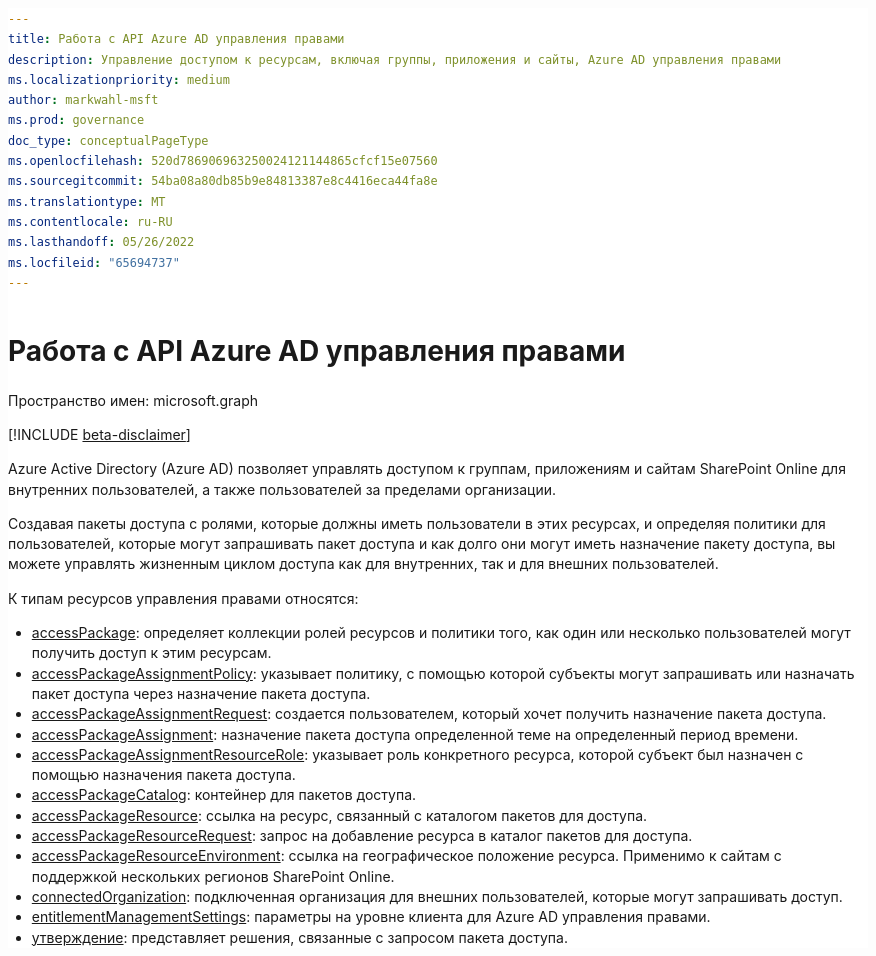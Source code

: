 ```yaml
---
title: Работа с API Azure AD управления правами
description: Управление доступом к ресурсам, включая группы, приложения и сайты, Azure AD управления правами
ms.localizationpriority: medium
author: markwahl-msft
ms.prod: governance
doc_type: conceptualPageType
ms.openlocfilehash: 520d786906963250024121144865cfcf15e07560
ms.sourcegitcommit: 54ba08a80db85b9e84813387e8c4416eca44fa8e
ms.translationtype: MT
ms.contentlocale: ru-RU
ms.lasthandoff: 05/26/2022
ms.locfileid: "65694737"
---
```

# <a name="working-with-the-azure-ad-entitlement-management-api"></a>Работа с API Azure AD управления правами

Пространство имен: microsoft.graph

[!INCLUDE [beta-disclaimer](../../includes/beta-disclaimer.md)]

Azure Active Directory (Azure AD) позволяет управлять доступом к группам, приложениям и сайтам SharePoint Online для внутренних пользователей, а также пользователей за пределами организации.

Создавая пакеты доступа с ролями, которые должны иметь пользователи в этих ресурсах, и определяя политики для пользователей, которые могут запрашивать пакет доступа и как долго они могут иметь назначение пакету доступа, вы можете управлять жизненным циклом доступа как для внутренних, так и для внешних пользователей.

К типам ресурсов управления правами относятся:

- [accessPackage](accesspackage.md): определяет коллекции ролей ресурсов и политики того, как один или несколько пользователей могут получить доступ к этим ресурсам.
- [accessPackageAssignmentPolicy](accesspackageassignmentpolicy.md): указывает политику, с помощью которой субъекты могут запрашивать или назначать пакет доступа через назначение пакета доступа.
- [accessPackageAssignmentRequest](accesspackageassignmentrequest.md): создается пользователем, который хочет получить назначение пакета доступа.
- [accessPackageAssignment](accesspackageassignment.md): назначение пакета доступа определенной теме на определенный период времени.
- [accessPackageAssignmentResourceRole](accesspackageassignmentresourcerole.md): указывает роль конкретного ресурса, которой субъект был назначен с помощью назначения пакета доступа.
- [accessPackageCatalog](accesspackagecatalog.md): контейнер для пакетов доступа.
- [accessPackageResource](accesspackageresource.md): ссылка на ресурс, связанный с каталогом пакетов для доступа.
- [accessPackageResourceRequest](accesspackageresourcerequest.md): запрос на добавление ресурса в каталог пакетов для доступа.
- [accessPackageResourceEnvironment](accesspackageresourceenvironment.md): ссылка на географическое положение ресурса. Применимо к сайтам с поддержкой нескольких регионов SharePoint Online.
- [connectedOrganization](connectedorganization.md): подключенная организация для внешних пользователей, которые могут запрашивать доступ.
- [entitlementManagementSettings](entitlementmanagementsettings.md): параметры на уровне клиента для Azure AD управления правами.
- [утверждение](approval.md): представляет решения, связанные с запросом пакета доступа.
